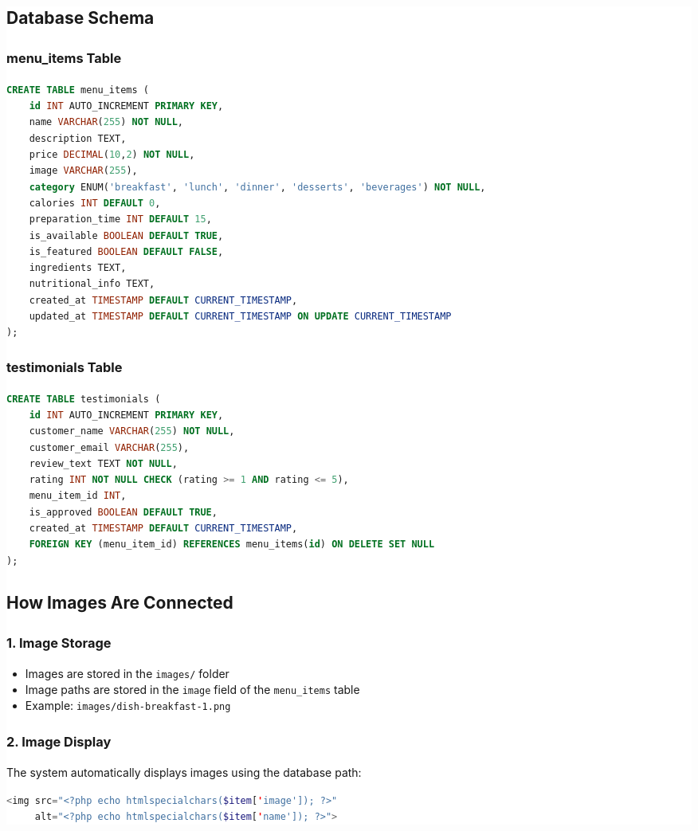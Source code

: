 ## Database Schema

### menu_items Table
```sql
CREATE TABLE menu_items (
    id INT AUTO_INCREMENT PRIMARY KEY,
    name VARCHAR(255) NOT NULL,
    description TEXT,
    price DECIMAL(10,2) NOT NULL,
    image VARCHAR(255),
    category ENUM('breakfast', 'lunch', 'dinner', 'desserts', 'beverages') NOT NULL,
    calories INT DEFAULT 0,
    preparation_time INT DEFAULT 15,
    is_available BOOLEAN DEFAULT TRUE,
    is_featured BOOLEAN DEFAULT FALSE,
    ingredients TEXT,
    nutritional_info TEXT,
    created_at TIMESTAMP DEFAULT CURRENT_TIMESTAMP,
    updated_at TIMESTAMP DEFAULT CURRENT_TIMESTAMP ON UPDATE CURRENT_TIMESTAMP
);
```

### testimonials Table
```sql
CREATE TABLE testimonials (
    id INT AUTO_INCREMENT PRIMARY KEY,
    customer_name VARCHAR(255) NOT NULL,
    customer_email VARCHAR(255),
    review_text TEXT NOT NULL,
    rating INT NOT NULL CHECK (rating >= 1 AND rating <= 5),
    menu_item_id INT,
    is_approved BOOLEAN DEFAULT TRUE,
    created_at TIMESTAMP DEFAULT CURRENT_TIMESTAMP,
    FOREIGN KEY (menu_item_id) REFERENCES menu_items(id) ON DELETE SET NULL
);
```

## How Images Are Connected

### 1. Image Storage
- Images are stored in the `images/` folder
- Image paths are stored in the `image` field of the `menu_items` table
- Example: `images/dish-breakfast-1.png`

### 2. Image Display
The system automatically displays images using the database path:

```php
<img src="<?php echo htmlspecialchars($item['image']); ?>" 
     alt="<?php echo htmlspecialchars($item['name']); ?>">
```
